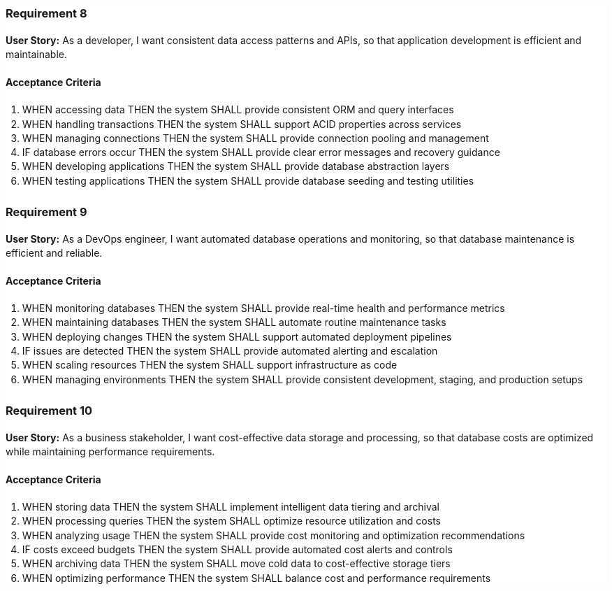 ### Requirement 8

**User Story:** As a developer, I want consistent data access patterns and APIs, so that application development is efficient and maintainable.

#### Acceptance Criteria

1. WHEN accessing data THEN the system SHALL provide consistent ORM and query interfaces
2. WHEN handling transactions THEN the system SHALL support ACID properties across services
3. WHEN managing connections THEN the system SHALL provide connection pooling and management
4. IF database errors occur THEN the system SHALL provide clear error messages and recovery guidance
5. WHEN developing applications THEN the system SHALL provide database abstraction layers
6. WHEN testing applications THEN the system SHALL provide database seeding and testing utilities

### Requirement 9

**User Story:** As a DevOps engineer, I want automated database operations and monitoring, so that database maintenance is efficient and reliable.

#### Acceptance Criteria

1. WHEN monitoring databases THEN the system SHALL provide real-time health and performance metrics
2. WHEN maintaining databases THEN the system SHALL automate routine maintenance tasks
3. WHEN deploying changes THEN the system SHALL support automated deployment pipelines
4. IF issues are detected THEN the system SHALL provide automated alerting and escalation
5. WHEN scaling resources THEN the system SHALL support infrastructure as code
6. WHEN managing environments THEN the system SHALL provide consistent development, staging, and production setups

### Requirement 10

**User Story:** As a business stakeholder, I want cost-effective data storage and processing, so that database costs are optimized while maintaining performance requirements.

#### Acceptance Criteria

1. WHEN storing data THEN the system SHALL implement intelligent data tiering and archival
2. WHEN processing queries THEN the system SHALL optimize resource utilization and costs
3. WHEN analyzing usage THEN the system SHALL provide cost monitoring and optimization recommendations
4. IF costs exceed budgets THEN the system SHALL provide automated cost alerts and controls
5. WHEN archiving data THEN the system SHALL move cold data to cost-effective storage tiers
6. WHEN optimizing performance THEN the system SHALL balance cost and performance requirements